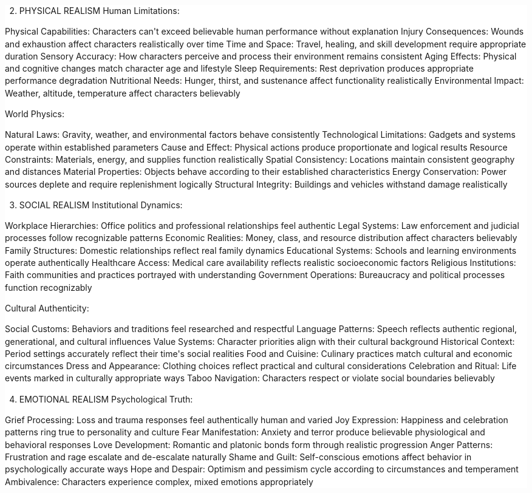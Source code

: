 2. PHYSICAL REALISM
Human Limitations:

Physical Capabilities: Characters can't exceed believable human performance without explanation
Injury Consequences: Wounds and exhaustion affect characters realistically over time
Time and Space: Travel, healing, and skill development require appropriate duration
Sensory Accuracy: How characters perceive and process their environment remains consistent
Aging Effects: Physical and cognitive changes match character age and lifestyle
Sleep Requirements: Rest deprivation produces appropriate performance degradation
Nutritional Needs: Hunger, thirst, and sustenance affect functionality realistically
Environmental Impact: Weather, altitude, temperature affect characters believably

World Physics:

Natural Laws: Gravity, weather, and environmental factors behave consistently
Technological Limitations: Gadgets and systems operate within established parameters
Cause and Effect: Physical actions produce proportionate and logical results
Resource Constraints: Materials, energy, and supplies function realistically
Spatial Consistency: Locations maintain consistent geography and distances
Material Properties: Objects behave according to their established characteristics
Energy Conservation: Power sources deplete and require replenishment logically
Structural Integrity: Buildings and vehicles withstand damage realistically

3. SOCIAL REALISM
Institutional Dynamics:

Workplace Hierarchies: Office politics and professional relationships feel authentic
Legal Systems: Law enforcement and judicial processes follow recognizable patterns
Economic Realities: Money, class, and resource distribution affect characters believably
Family Structures: Domestic relationships reflect real family dynamics
Educational Systems: Schools and learning environments operate authentically
Healthcare Access: Medical care availability reflects realistic socioeconomic factors
Religious Institutions: Faith communities and practices portrayed with understanding
Government Operations: Bureaucracy and political processes function recognizably

Cultural Authenticity:

Social Customs: Behaviors and traditions feel researched and respectful
Language Patterns: Speech reflects authentic regional, generational, and cultural influences
Value Systems: Character priorities align with their cultural background
Historical Context: Period settings accurately reflect their time's social realities
Food and Cuisine: Culinary practices match cultural and economic circumstances
Dress and Appearance: Clothing choices reflect practical and cultural considerations
Celebration and Ritual: Life events marked in culturally appropriate ways
Taboo Navigation: Characters respect or violate social boundaries believably

4. EMOTIONAL REALISM
Psychological Truth:

Grief Processing: Loss and trauma responses feel authentically human and varied
Joy Expression: Happiness and celebration patterns ring true to personality and culture
Fear Manifestation: Anxiety and terror produce believable physiological and behavioral responses
Love Development: Romantic and platonic bonds form through realistic progression
Anger Patterns: Frustration and rage escalate and de-escalate naturally
Shame and Guilt: Self-conscious emotions affect behavior in psychologically accurate ways
Hope and Despair: Optimism and pessimism cycle according to circumstances and temperament
Ambivalence: Characters experience complex, mixed emotions appropriately
